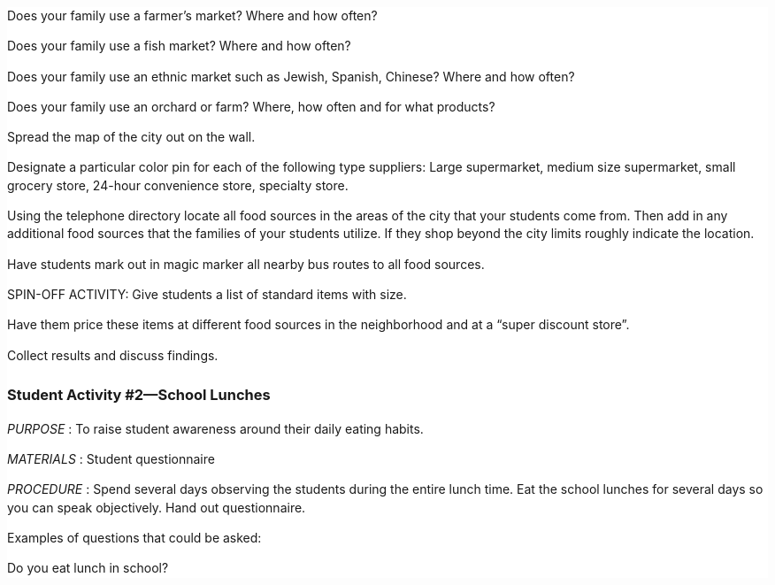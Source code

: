 <p>
Does your family use a farmer’s market? Where and how often?
</p>
<p>
Does your family use a fish market? Where and how often?
</p>
<p>
Does your family use an ethnic market such as Jewish, Spanish, Chinese? Where and how often?
</p>
<p>
Does your family use an orchard or farm? Where, how often and for what products?
</p>
<p>
Spread the map of the city out on the wall.
</p>
<p>
Designate a particular color pin for each of the following type suppliers: Large supermarket, medium size supermarket, small grocery store, 24-hour convenience store, specialty store.
</p>
<p>
Using the telephone directory locate all food sources in the areas of the city that your students come from. Then add in any additional food sources that the families of your students utilize. If they shop beyond the city limits roughly indicate the location.
</p>
<p>
Have students mark out in magic marker all nearby bus routes to all food sources.
</p>
<p>
SPIN-OFF ACTIVITY: Give students a list of standard items with size.
</p>
<p>
Have them price these items at different food sources in the neighborhood and at a “super discount store”.
</p>
<p>
Collect results and discuss findings.
</p>
<h3>
Student Activity #2—School Lunches
</h3>
<i>
PURPOSE
</i>
: To raise student awareness around their daily eating habits.
<p>
<i>
MATERIALS
</i>
: Student questionnaire
</p>
<p>
<i>
PROCEDURE
</i>
: Spend several days observing the students during the entire lunch time. Eat the school lunches for several days so you can speak objectively. Hand out questionnaire.
</p>
<p>
Examples of questions that could be asked:
</p>
<p>
Do you eat lunch in school?
</p>
<p>